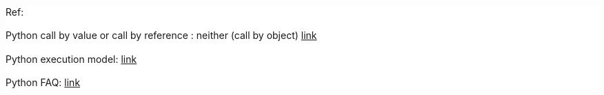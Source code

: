 
Ref:

Python call by value or call by reference : neither (call by object)
[link](https://jeffknupp.com/blog/2012/11/13/is-python-callbyvalue-or-callbyreference-neither/)

Python execution model:
[link](https://docs.python.org/3.4/reference/executionmodel.html)

Python FAQ:
[link](https://docs.python.org/3.4/faq/)




